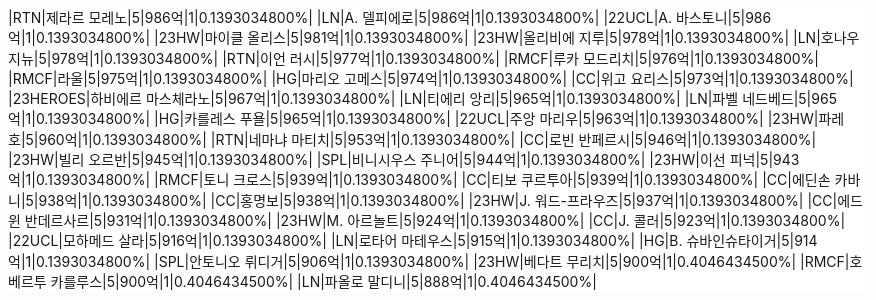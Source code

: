 |RTN|제라르 모레노|5|986억|1|0.1393034800%|
|LN|A. 델피에로|5|986억|1|0.1393034800%|
|22UCL|A. 바스토니|5|986억|1|0.1393034800%|
|23HW|마이클 올리스|5|981억|1|0.1393034800%|
|23HW|올리비에 지루|5|978억|1|0.1393034800%|
|LN|호나우지뉴|5|978억|1|0.1393034800%|
|RTN|이언 러시|5|977억|1|0.1393034800%|
|RMCF|루카 모드리치|5|976억|1|0.1393034800%|
|RMCF|라울|5|975억|1|0.1393034800%|
|HG|마리오 고메스|5|974억|1|0.1393034800%|
|CC|위고 요리스|5|973억|1|0.1393034800%|
|23HEROES|하비에르 마스체라노|5|967억|1|0.1393034800%|
|LN|티에리 앙리|5|965억|1|0.1393034800%|
|LN|파벨 네드베드|5|965억|1|0.1393034800%|
|HG|카를레스 푸욜|5|965억|1|0.1393034800%|
|22UCL|주앙 마리우|5|963억|1|0.1393034800%|
|23HW|파레호|5|960억|1|0.1393034800%|
|RTN|네마냐 마티치|5|953억|1|0.1393034800%|
|CC|로빈 반페르시|5|946억|1|0.1393034800%|
|23HW|빌리 오르반|5|945억|1|0.1393034800%|
|SPL|비니시우스 주니어|5|944억|1|0.1393034800%|
|23HW|이선 피넉|5|943억|1|0.1393034800%|
|RMCF|토니 크로스|5|939억|1|0.1393034800%|
|CC|티보 쿠르투아|5|939억|1|0.1393034800%|
|CC|에딘손 카바니|5|938억|1|0.1393034800%|
|CC|홍명보|5|938억|1|0.1393034800%|
|23HW|J. 워드-프라우즈|5|937억|1|0.1393034800%|
|CC|에드윈 반데르사르|5|931억|1|0.1393034800%|
|23HW|M. 아르놀트|5|924억|1|0.1393034800%|
|CC|J. 콜러|5|923억|1|0.1393034800%|
|22UCL|모하메드 살라|5|916억|1|0.1393034800%|
|LN|로타어 마테우스|5|915억|1|0.1393034800%|
|HG|B. 슈바인슈타이거|5|914억|1|0.1393034800%|
|SPL|안토니오 뤼디거|5|906억|1|0.1393034800%|
|23HW|베다트 무리치|5|900억|1|0.4046434500%|
|RMCF|호베르투 카를루스|5|900억|1|0.4046434500%|
|LN|파올로 말디니|5|888억|1|0.4046434500%|